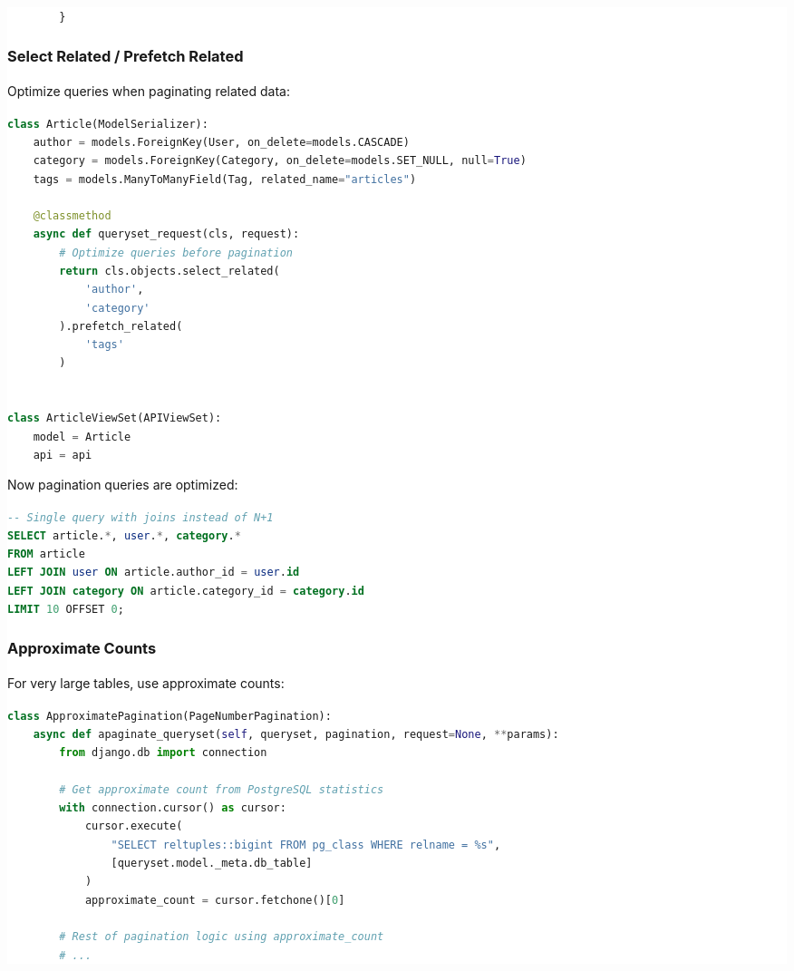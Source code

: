 ```python
        }
```

### Select Related / Prefetch Related

Optimize queries when paginating related data:

```python
class Article(ModelSerializer):
    author = models.ForeignKey(User, on_delete=models.CASCADE)
    category = models.ForeignKey(Category, on_delete=models.SET_NULL, null=True)
    tags = models.ManyToManyField(Tag, related_name="articles")
    
    @classmethod
    async def queryset_request(cls, request):
        # Optimize queries before pagination
        return cls.objects.select_related(
            'author',
            'category'
        ).prefetch_related(
            'tags'
        )


class ArticleViewSet(APIViewSet):
    model = Article
    api = api
```

Now pagination queries are optimized:
```sql
-- Single query with joins instead of N+1
SELECT article.*, user.*, category.*
FROM article
LEFT JOIN user ON article.author_id = user.id
LEFT JOIN category ON article.category_id = category.id
LIMIT 10 OFFSET 0;
```

### Approximate Counts

For very large tables, use approximate counts:

```python
class ApproximatePagination(PageNumberPagination):
    async def apaginate_queryset(self, queryset, pagination, request=None, **params):
        from django.db import connection
        
        # Get approximate count from PostgreSQL statistics
        with connection.cursor() as cursor:
            cursor.execute(
                "SELECT reltuples::bigint FROM pg_class WHERE relname = %s",
                [queryset.model._meta.db_table]
            )
            approximate_count = cursor.fetchone()[0]
        
        # Rest of pagination logic using approximate_count
        # ...
```
